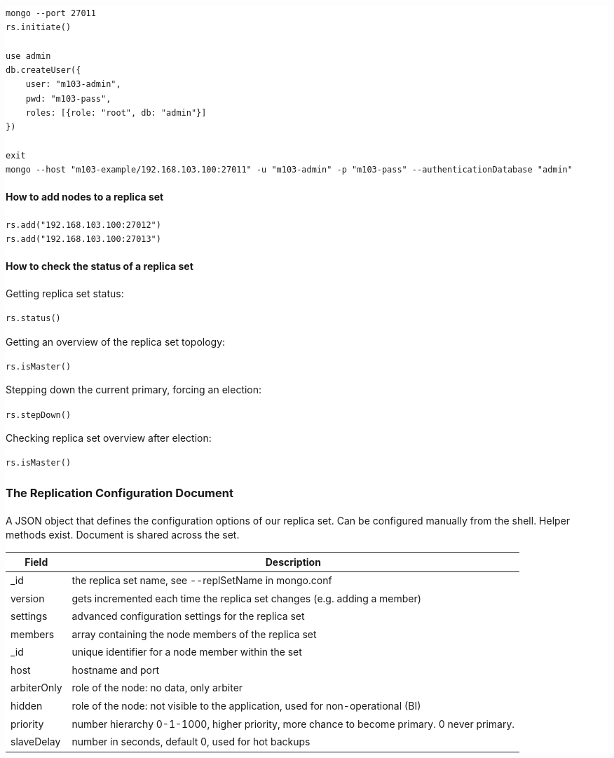     mongo --port 27011
    rs.initiate()

    use admin
    db.createUser({
        user: "m103-admin",
        pwd: "m103-pass",
        roles: [{role: "root", db: "admin"}]
    })

    exit
    mongo --host "m103-example/192.168.103.100:27011" -u "m103-admin" -p "m103-pass" --authenticationDatabase "admin"

#### How to add nodes to a replica set

    rs.add("192.168.103.100:27012")
    rs.add("192.168.103.100:27013")

#### How to check the status of a replica set

Getting replica set status:

    rs.status()

Getting an overview of the replica set topology:

    rs.isMaster()

Stepping down the current primary, forcing an election:

    rs.stepDown()

Checking replica set overview after election:

    rs.isMaster()

### The Replication Configuration Document

A JSON object that defines the configuration options of our replica set. Can be configured manually from the shell. Helper methods exist. Document is shared across the set.

| Field       | Description                                                                                 |
| ----------- | ------------------------------------------------------------------------------------------- |
| \_id        | the replica set name, see --replSetName in mongo.conf                                       |
| version     | gets incremented each time the replica set changes (e.g. adding a member)                   |
| settings    | advanced configuration settings for the replica set                                         |
| members     | array containing the node members of the replica set                                        |
| \_id        | unique identifier for a node member within the set                                          |
| host        | hostname and port                                                                           |
| arbiterOnly | role of the node: no data, only arbiter                                                     |
| hidden      | role of the node: not visible to the application, used for non-operational (BI)             |
| priority    | number hierarchy 0-1-1000, higher priority, more chance to become primary. 0 never primary. |
| slaveDelay  | number in seconds, default 0, used for hot backups                                          |
